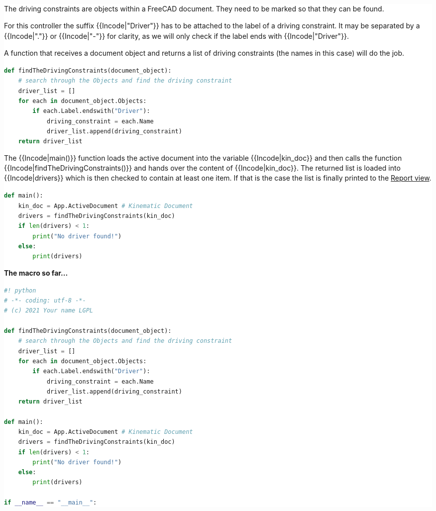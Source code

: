 The driving constraints are objects within a FreeCAD document. They need to be marked so that they can be found.

For this controller the suffix {{Incode|"Driver"}} has to be attached to the label of a driving constraint. It may be separated by a {{Incode|"."}} or {{Incode|"-"}} for clarity, as we will only check if the label ends with {{Incode|"Driver"}}.

A function that receives a document object and returns a list of driving constraints (the names in this case) will do the job.

 
```python
def findTheDrivingConstraints(document_object):
    # search through the Objects and find the driving constraint
    driver_list = []
    for each in document_object.Objects:
        if each.Label.endswith("Driver"):
            driving_constraint = each.Name
            driver_list.append(driving_constraint)
    return driver_list
```

The {{Incode|main()}} function loads the active document into the variable {{Incode|kin_doc}} and then calls the function {{Incode|findTheDrivingConstraints()}} and hands over the content of {{Incode|kin_doc}}. The returned list is loaded into {{Incode|drivers}} which is then checked to contain at least one item. If that is the case the list is finally printed to the [Report view](Report_view.md).

 
```python
def main():
    kin_doc = App.ActiveDocument # Kinematic Document
    drivers = findTheDrivingConstraints(kin_doc)
    if len(drivers) < 1:
        print("No driver found!")
    else:
        print(drivers)
```


<div class="mw-collapsible mw-collapsed">

**The macro so far\...**


<div class="mw-collapsible-content">

 
```python
#! python
# -*- coding: utf-8 -*-
# (c) 2021 Your name LGPL

def findTheDrivingConstraints(document_object):
    # search through the Objects and find the driving constraint
    driver_list = []
    for each in document_object.Objects:
        if each.Label.endswith("Driver"):
            driving_constraint = each.Name
            driver_list.append(driving_constraint)
    return driver_list

def main():
    kin_doc = App.ActiveDocument # Kinematic Document
    drivers = findTheDrivingConstraints(kin_doc)
    if len(drivers) < 1:
        print("No driver found!")
    else:
        print(drivers)

if __name__ == "__main__":
```
